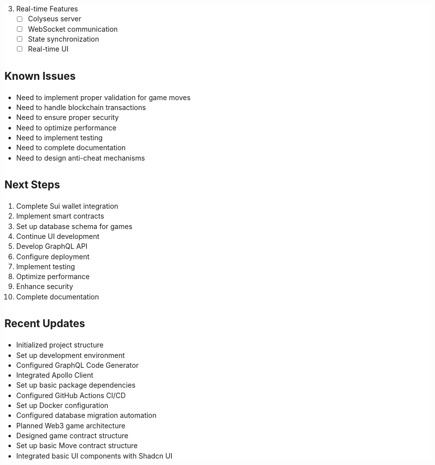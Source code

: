 3. Real-time Features
   - [ ] Colyseus server
   - [ ] WebSocket communication
   - [ ] State synchronization
   - [ ] Real-time UI

## Known Issues
- Need to implement proper validation for game moves
- Need to handle blockchain transactions
- Need to ensure proper security
- Need to optimize performance
- Need to implement testing
- Need to complete documentation
- Need to design anti-cheat mechanisms

## Next Steps
1. Complete Sui wallet integration
2. Implement smart contracts
3. Set up database schema for games
4. Continue UI development
5. Develop GraphQL API
6. Configure deployment
7. Implement testing
8. Optimize performance
9. Enhance security
10. Complete documentation

## Recent Updates
- Initialized project structure
- Set up development environment
- Configured GraphQL Code Generator
- Integrated Apollo Client
- Set up basic package dependencies
- Configured GitHub Actions CI/CD
- Set up Docker configuration
- Configured database migration automation
- Planned Web3 game architecture
- Designed game contract structure
- Set up basic Move contract structure
- Integrated basic UI components with Shadcn UI 